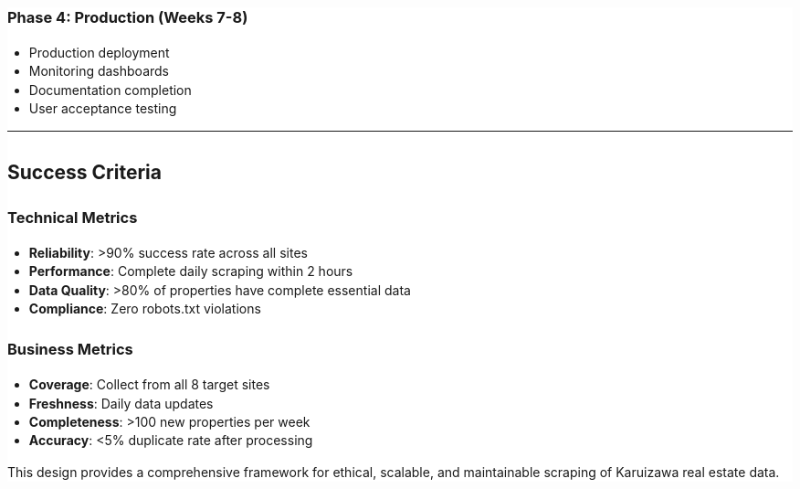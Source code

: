 ### **Phase 4: Production (Weeks 7-8)**
- Production deployment
- Monitoring dashboards
- Documentation completion
- User acceptance testing

---

## Success Criteria

### **Technical Metrics**
- **Reliability**: >90% success rate across all sites
- **Performance**: Complete daily scraping within 2 hours
- **Data Quality**: >80% of properties have complete essential data
- **Compliance**: Zero robots.txt violations

### **Business Metrics**
- **Coverage**: Collect from all 8 target sites
- **Freshness**: Daily data updates
- **Completeness**: >100 new properties per week
- **Accuracy**: <5% duplicate rate after processing

This design provides a comprehensive framework for ethical, scalable, and maintainable scraping of Karuizawa real estate data.